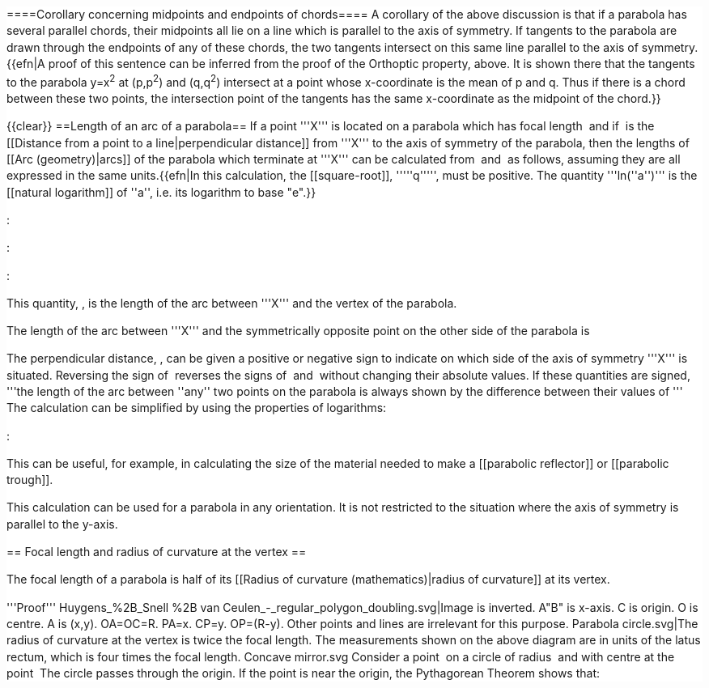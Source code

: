 ====Corollary concerning midpoints and endpoints of chords====
A corollary of the above discussion is that if a parabola has several parallel chords, their midpoints all lie on a line which is parallel to the axis of symmetry. If tangents to the parabola are drawn through the endpoints of any of these chords, the two tangents intersect on this same line parallel to the axis of symmetry.{{efn|A proof of this sentence can be inferred from the proof of the Orthoptic property, above. It is shown there that the tangents to the parabola y<nowiki>=</nowiki>x<sup>2</sup> at (p,p<sup>2</sup>) and (q,q<sup>2</sup>) intersect at a point whose x-coordinate is the mean of p and q. Thus if there is a chord between these two points, the intersection point of the tangents has the same x-coordinate as the midpoint of the chord.}}
</div>
{{clear}}
==Length of an arc of a parabola==
If a point '''X''' is located on a parabola which has focal length <math>f,</math> and if <math>p</math> is the [[Distance from a point to a line|perpendicular distance]] from '''X''' to the axis of symmetry of the parabola, then the lengths of [[Arc (geometry)|arcs]] of the parabola which terminate at '''X''' can be calculated from <math>f</math> and <math>p</math> as follows, assuming they are all expressed in the same units.{{efn|In this calculation, the [[square-root]], '''''q''''', must be positive. The quantity '''ln(''a'')''' is the [[natural logarithm]] of&nbsp;''a'', i.e. its logarithm to base&nbsp;"e".}}

:<math>h=\frac{p}{2}</math>

:<math>q=\sqrt{f^2+h^2}</math>

:<math>s=\frac{hq}{f}+f\ln\left(\frac{h+q}{f}\right)</math>

This quantity, <math>s</math>, is the length of the arc between '''X''' and the vertex of the parabola.

The length of the arc between '''X''' and the symmetrically opposite point on the other side of the parabola is <math>2s.</math>

The perpendicular distance, <math>p</math>, can be given a positive or negative sign to indicate on which side of the axis of symmetry '''X''' is situated. Reversing the sign of <math>p</math> reverses the signs of <math>h</math> and <math>s</math> without changing their absolute values. If these quantities are signed, '''the length of the arc between ''any'' two points on the parabola is always shown by the difference between their values of <math>s.</math>''' The calculation can be simplified by using the properties of logarithms:

:<math>s_1 - s_2 = \frac{h_1 q_1 - h_2 q_2}{f} +f \ln \left(\frac{h_1 + q_1}{h_2 + q_2}\right)</math>

This can be useful, for example, in calculating the size of the material needed to make a [[parabolic reflector]] or [[parabolic trough]].

This calculation can be used for a parabola in any orientation. It is not restricted to the situation where the axis of symmetry is parallel to the y-axis.

== Focal length and radius of curvature at the vertex ==

The focal length of a parabola is half of its [[Radius of curvature (mathematics)|radius of curvature]] at its vertex.

'''Proof'''
<gallery widths = 300px heights = 200px>
Huygens_%2B_Snell %2B van Ceulen_-_regular_polygon_doubling.svg|Image is inverted. A"B" is x-axis. C is origin. O is centre. A is (x,y). OA=OC=R. PA=x. CP=y. OP=(R-y). Other points and lines are irrelevant for this purpose.
Parabola circle.svg|The radius of curvature at the vertex is twice the focal length. The measurements shown on the above diagram are in units of the latus rectum, which is four times the focal length.
Concave mirror.svg
</gallery>
Consider a point <math>(x,y)</math> on a circle of radius <math>R</math> and with centre at the point <math>(0,R).</math> The circle passes through the origin. If the point is near the origin, the Pythagorean Theorem shows that:
